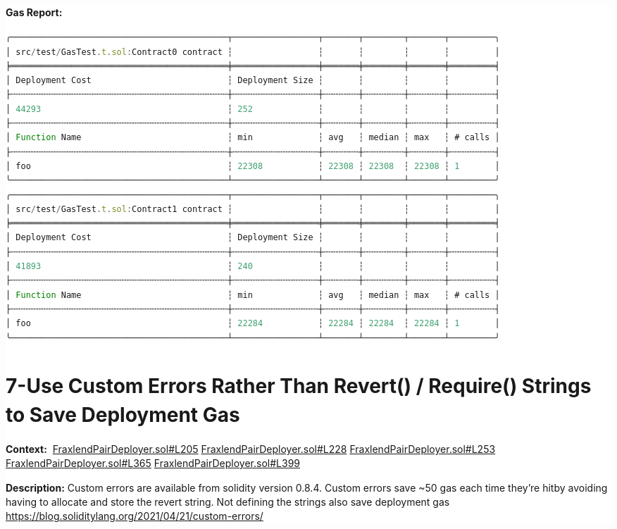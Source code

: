 ```js
```

**Gas Report:**
```js
╭───────────────────────────────────────────┬─────────────────┬───────┬────────┬───────┬─────────╮
│ src/test/GasTest.t.sol:Contract0 contract ┆                 ┆       ┆        ┆       ┆         │
╞═══════════════════════════════════════════╪═════════════════╪═══════╪════════╪═══════╪═════════╡
│ Deployment Cost                           ┆ Deployment Size ┆       ┆        ┆       ┆         │
├╌╌╌╌╌╌╌╌╌╌╌╌╌╌╌╌╌╌╌╌╌╌╌╌╌╌╌╌╌╌╌╌╌╌╌╌╌╌╌╌╌╌╌┼╌╌╌╌╌╌╌╌╌╌╌╌╌╌╌╌╌┼╌╌╌╌╌╌╌┼╌╌╌╌╌╌╌╌┼╌╌╌╌╌╌╌┼╌╌╌╌╌╌╌╌╌┤
│ 44293                                     ┆ 252             ┆       ┆        ┆       ┆         │
├╌╌╌╌╌╌╌╌╌╌╌╌╌╌╌╌╌╌╌╌╌╌╌╌╌╌╌╌╌╌╌╌╌╌╌╌╌╌╌╌╌╌╌┼╌╌╌╌╌╌╌╌╌╌╌╌╌╌╌╌╌┼╌╌╌╌╌╌╌┼╌╌╌╌╌╌╌╌┼╌╌╌╌╌╌╌┼╌╌╌╌╌╌╌╌╌┤
│ Function Name                             ┆ min             ┆ avg   ┆ median ┆ max   ┆ # calls │
├╌╌╌╌╌╌╌╌╌╌╌╌╌╌╌╌╌╌╌╌╌╌╌╌╌╌╌╌╌╌╌╌╌╌╌╌╌╌╌╌╌╌╌┼╌╌╌╌╌╌╌╌╌╌╌╌╌╌╌╌╌┼╌╌╌╌╌╌╌┼╌╌╌╌╌╌╌╌┼╌╌╌╌╌╌╌┼╌╌╌╌╌╌╌╌╌┤
│ foo                                       ┆ 22308           ┆ 22308 ┆ 22308  ┆ 22308 ┆ 1       │
╰───────────────────────────────────────────┴─────────────────┴───────┴────────┴───────┴─────────╯
╭───────────────────────────────────────────┬─────────────────┬───────┬────────┬───────┬─────────╮
│ src/test/GasTest.t.sol:Contract1 contract ┆                 ┆       ┆        ┆       ┆         │
╞═══════════════════════════════════════════╪═════════════════╪═══════╪════════╪═══════╪═════════╡
│ Deployment Cost                           ┆ Deployment Size ┆       ┆        ┆       ┆         │
├╌╌╌╌╌╌╌╌╌╌╌╌╌╌╌╌╌╌╌╌╌╌╌╌╌╌╌╌╌╌╌╌╌╌╌╌╌╌╌╌╌╌╌┼╌╌╌╌╌╌╌╌╌╌╌╌╌╌╌╌╌┼╌╌╌╌╌╌╌┼╌╌╌╌╌╌╌╌┼╌╌╌╌╌╌╌┼╌╌╌╌╌╌╌╌╌┤
│ 41893                                     ┆ 240             ┆       ┆        ┆       ┆         │
├╌╌╌╌╌╌╌╌╌╌╌╌╌╌╌╌╌╌╌╌╌╌╌╌╌╌╌╌╌╌╌╌╌╌╌╌╌╌╌╌╌╌╌┼╌╌╌╌╌╌╌╌╌╌╌╌╌╌╌╌╌┼╌╌╌╌╌╌╌┼╌╌╌╌╌╌╌╌┼╌╌╌╌╌╌╌┼╌╌╌╌╌╌╌╌╌┤
│ Function Name                             ┆ min             ┆ avg   ┆ median ┆ max   ┆ # calls │
├╌╌╌╌╌╌╌╌╌╌╌╌╌╌╌╌╌╌╌╌╌╌╌╌╌╌╌╌╌╌╌╌╌╌╌╌╌╌╌╌╌╌╌┼╌╌╌╌╌╌╌╌╌╌╌╌╌╌╌╌╌┼╌╌╌╌╌╌╌┼╌╌╌╌╌╌╌╌┼╌╌╌╌╌╌╌┼╌╌╌╌╌╌╌╌╌┤
│ foo                                       ┆ 22284           ┆ 22284 ┆ 22284  ┆ 22284 ┆ 1       │
╰───────────────────────────────────────────┴─────────────────┴───────┴────────┴───────┴─────────╯
```

# #
# 7-Use Custom Errors Rather Than Revert() / Require() Strings to Save Deployment Gas 

**Context:** 
[FraxlendPairDeployer.sol#L205](https://github.com/code-423n4/2022-08-frax/blob/main/src/contracts/FraxlendPairDeployer.sol#L205)
[FraxlendPairDeployer.sol#L228](https://github.com/code-423n4/2022-08-frax/blob/main/src/contracts/FraxlendPairDeployer.sol#L228)
[FraxlendPairDeployer.sol#L253](https://github.com/code-423n4/2022-08-frax/blob/main/src/contracts/FraxlendPairDeployer.sol#L253)
[FraxlendPairDeployer.sol#L365](https://github.com/code-423n4/2022-08-frax/blob/main/src/contracts/FraxlendPairDeployer.sol#L365)
[FraxlendPairDeployer.sol#L399](https://github.com/code-423n4/2022-08-frax/blob/main/src/contracts/FraxlendPairDeployer.sol#L399)

**Description:**
Custom errors are available from solidity version 0.8.4. Custom errors save ~50 gas each time they’re hitby avoiding having to allocate and store the revert string. Not defining the strings also save deployment gas
https://blog.soliditylang.org/2021/04/21/custom-errors/

